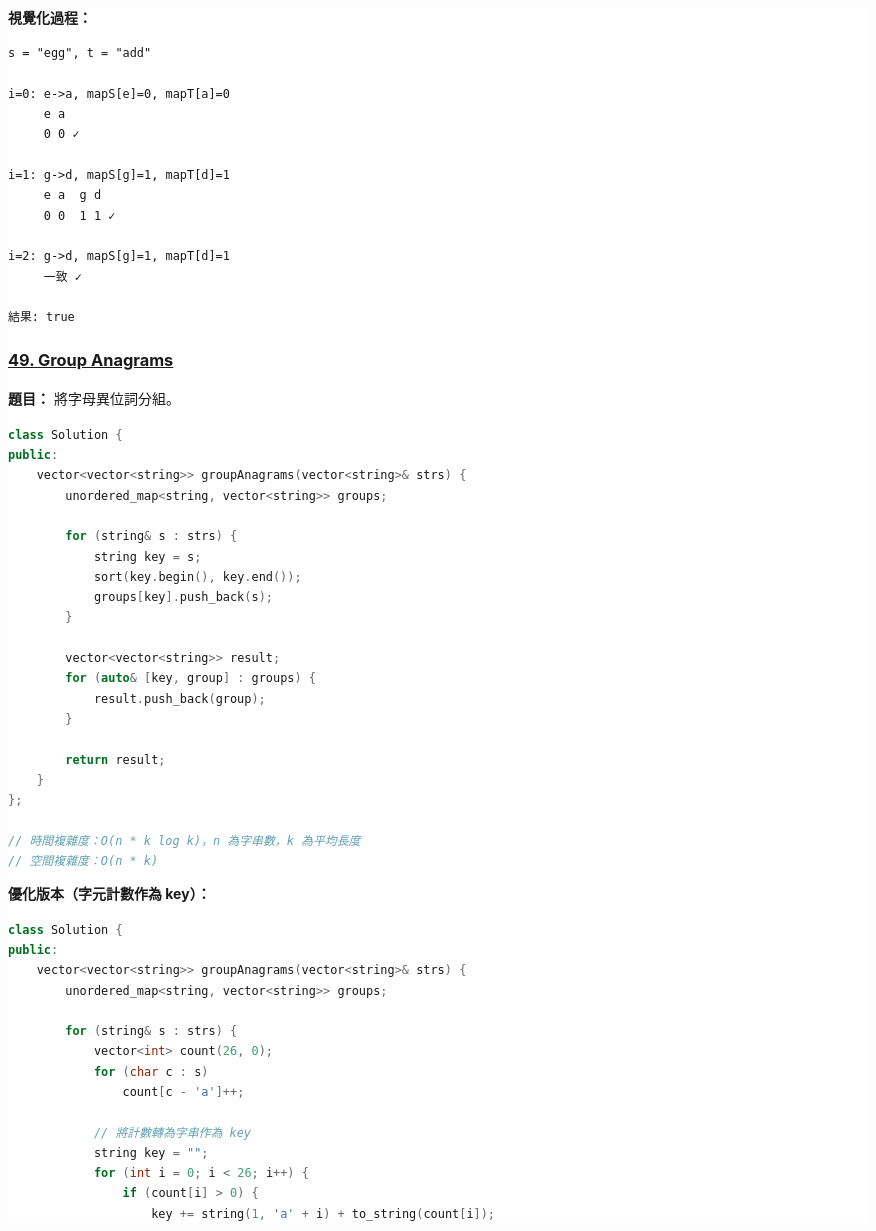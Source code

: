 **視覺化過程：**
```
s = "egg", t = "add"

i=0: e->a, mapS[e]=0, mapT[a]=0
     e a
     0 0 ✓

i=1: g->d, mapS[g]=1, mapT[d]=1
     e a  g d
     0 0  1 1 ✓

i=2: g->d, mapS[g]=1, mapT[d]=1
     一致 ✓

結果: true
```

### [49. Group Anagrams](https://leetcode.com/problems/group-anagrams/)

**題目：** 將字母異位詞分組。

```cpp
class Solution {
public:
    vector<vector<string>> groupAnagrams(vector<string>& strs) {
        unordered_map<string, vector<string>> groups;

        for (string& s : strs) {
            string key = s;
            sort(key.begin(), key.end());
            groups[key].push_back(s);
        }

        vector<vector<string>> result;
        for (auto& [key, group] : groups) {
            result.push_back(group);
        }

        return result;
    }
};

// 時間複雜度：O(n * k log k)，n 為字串數，k 為平均長度
// 空間複雜度：O(n * k)
```

**優化版本（字元計數作為 key）：**

```cpp
class Solution {
public:
    vector<vector<string>> groupAnagrams(vector<string>& strs) {
        unordered_map<string, vector<string>> groups;

        for (string& s : strs) {
            vector<int> count(26, 0);
            for (char c : s)
                count[c - 'a']++;

            // 將計數轉為字串作為 key
            string key = "";
            for (int i = 0; i < 26; i++) {
                if (count[i] > 0) {
                    key += string(1, 'a' + i) + to_string(count[i]);
```
